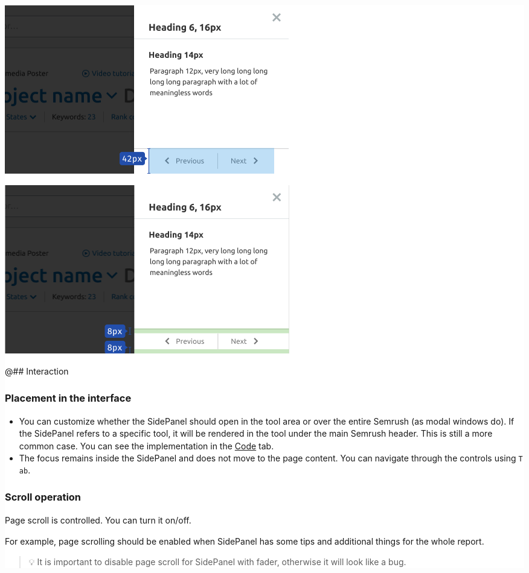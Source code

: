 ![footer-height](static/footer.png)

![footer-paddings](static/footer-paddings.png)

@## Interaction

### Placement in the interface

- You can customize whether the SidePanel should open in the tool area or over the entire Semrush (as modal windows do). If the SidePanel refers to a specific tool, it will be rendered in the tool under the main Semrush header. This is still a more common case. You can see the implementation in the [Code](/components/side-panel/side-panel-code/#aae13e) tab.
- The focus remains inside the SidePanel and does not move to the page content. You can navigate through the controls using `Tab`.

### Scroll operation

Page scroll is controlled. You can turn it on/off.

For example, page scrolling should be enabled when SidePanel has some tips and additional things for the whole report.

> 💡 It is important to disable page scroll for SidePanel with fader, otherwise it will look like a bug.
